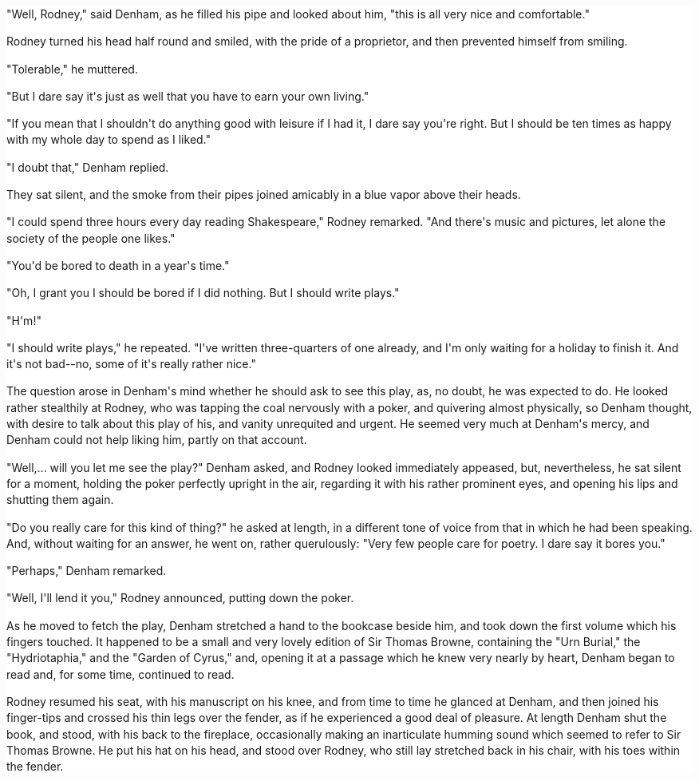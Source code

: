 "Well, Rodney," said Denham, as he filled his pipe and looked about him, "this is all very nice and comfortable." 

Rodney turned his head half round and smiled, with the pride of a proprietor, and then prevented himself from smiling. 

"Tolerable," he muttered. 

"But I dare say it's just as well that you have to earn your own living." 

"If you mean that I shouldn't do anything good with leisure if I had it, I dare say you're right. But I should be ten times as happy with my whole day to spend as I liked." 

"I doubt that," Denham replied. 

They sat silent, and the smoke from their pipes joined amicably in a blue vapor above their heads. 

"I could spend three hours every day reading Shakespeare," Rodney remarked. "And there's music and pictures, let alone the society of the people one likes." 

"You'd be bored to death in a year's time." 

"Oh, I grant you I should be bored if I did nothing. But I should write plays." 

"H'm!" 

"I should write plays," he repeated. "I've written three-quarters of one already, and I'm only waiting for a holiday to finish it. And it's not bad--no, some of it's really rather nice." 

The question arose in Denham's mind whether he should ask to see this play, as, no doubt, he was expected to do. He looked rather stealthily at Rodney, who was tapping the coal nervously with a poker, and quivering almost physically, so Denham thought, with desire to talk about this play of his, and vanity unrequited and urgent. He seemed very much at Denham's mercy, and Denham could not help liking him, partly on that account. 

"Well,... will you let me see the play?" Denham asked, and Rodney looked immediately appeased, but, nevertheless, he sat silent for a moment, holding the poker perfectly upright in the air, regarding it with his rather prominent eyes, and opening his lips and shutting them again. 

"Do you really care for this kind of thing?" he asked at length, in a different tone of voice from that in which he had been speaking. And, without waiting for an answer, he went on, rather querulously: "Very few people care for poetry. I dare say it bores you." 

"Perhaps," Denham remarked. 

"Well, I'll lend it you," Rodney announced, putting down the poker. 

As he moved to fetch the play, Denham stretched a hand to the bookcase beside him, and took down the first volume which his fingers touched. It happened to be a small and very lovely edition of Sir Thomas Browne, containing the "Urn Burial," the "Hydriotaphia," and the "Garden of Cyrus," and, opening it at a passage which he knew very nearly by heart, Denham began to read and, for some time, continued to read. 

Rodney resumed his seat, with his manuscript on his knee, and from time to time he glanced at Denham, and then joined his finger-tips and crossed his thin legs over the fender, as if he experienced a good deal of pleasure. At length Denham shut the book, and stood, with his back to the fireplace, occasionally making an inarticulate humming sound which seemed to refer to Sir Thomas Browne. He put his hat on his head, and stood over Rodney, who still lay stretched back in his chair, with his toes within the fender. 
